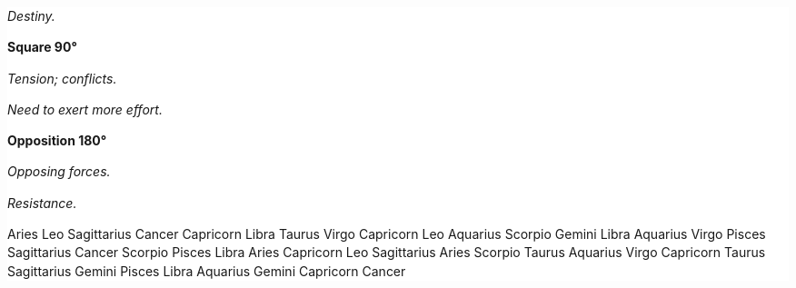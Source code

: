 <p><em>Destiny.</em></p></th>
<th colspan="2"><p><strong>Square 90°</strong></p>
<p><em>Tension; conflicts.</em></p>
<p><em>Need to exert more effort.</em></p></th>
<th><p><strong>Opposition 180°</strong></p>
<p><em>Opposing forces.</em></p>
<p><em>Resistance.</em></p></th>
</tr>
</thead>
<tbody>
<tr class="odd">
<td>Aries</td>
<td>Leo</td>
<td>Sagittarius</td>
<td>Cancer</td>
<td>Capricorn</td>
<td>Libra</td>
</tr>
<tr class="even">
<td>Taurus</td>
<td>Virgo</td>
<td>Capricorn</td>
<td>Leo</td>
<td>Aquarius</td>
<td>Scorpio</td>
</tr>
<tr class="odd">
<td>Gemini</td>
<td>Libra</td>
<td>Aquarius</td>
<td>Virgo</td>
<td>Pisces</td>
<td>Sagittarius</td>
</tr>
<tr class="even">
<td>Cancer</td>
<td>Scorpio</td>
<td>Pisces</td>
<td>Libra</td>
<td>Aries</td>
<td>Capricorn</td>
</tr>
<tr class="odd">
<td>Leo</td>
<td>Sagittarius</td>
<td>Aries</td>
<td>Scorpio</td>
<td>Taurus</td>
<td>Aquarius</td>
</tr>
<tr class="even">
<td>Virgo</td>
<td>Capricorn</td>
<td>Taurus</td>
<td>Sagittarius</td>
<td>Gemini</td>
<td>Pisces</td>
</tr>
<tr class="odd">
<td>Libra</td>
<td>Aquarius</td>
<td>Gemini</td>
<td>Capricorn</td>
<td>Cancer</td>